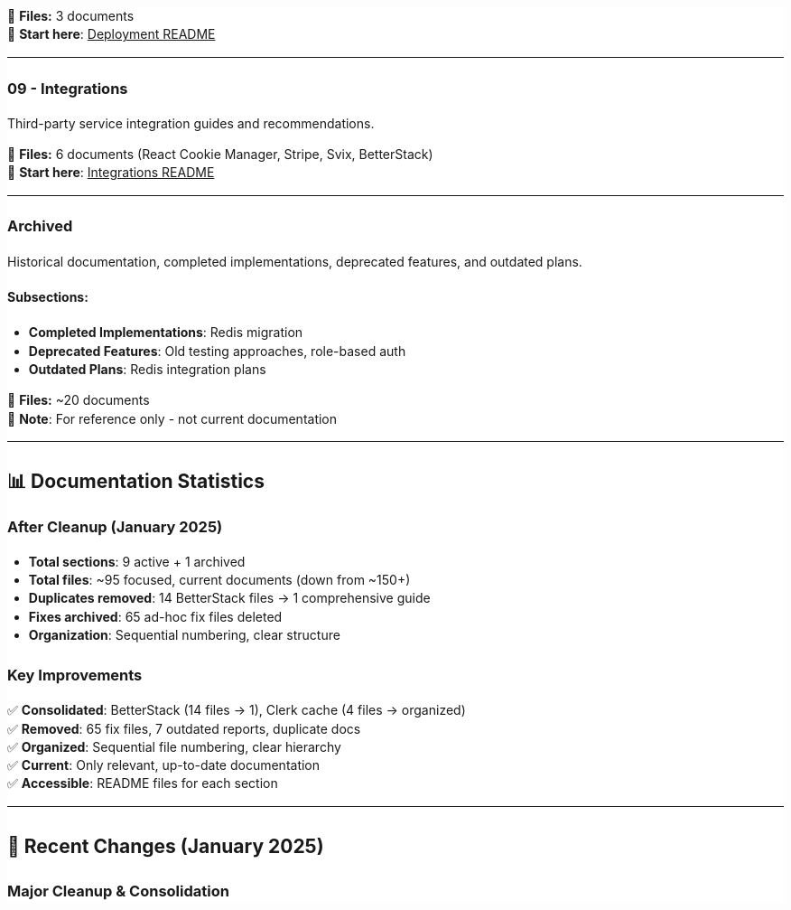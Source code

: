 📄 **Files:** 3 documents  
📖 **Start here**: [Deployment README](./08-deployment/README.md)

---

### 09 - Integrations

Third-party service integration guides and recommendations.

📄 **Files:** 6 documents (React Cookie Manager, Stripe, Svix, BetterStack)  
📖 **Start here**: [Integrations README](./09-integrations/README.md)

---

### Archived

Historical documentation, completed implementations, deprecated features, and outdated plans.

#### Subsections:

- **Completed Implementations**: Redis migration
- **Deprecated Features**: Old testing approaches, role-based auth
- **Outdated Plans**: Redis integration plans

📄 **Files:** ~20 documents  
📖 **Note**: For reference only - not current documentation

---

## 📊 Documentation Statistics

### After Cleanup (January 2025)

- **Total sections**: 9 active + 1 archived
- **Total files**: ~95 focused, current documents (down from ~150+)
- **Duplicates removed**: 14 BetterStack files → 1 comprehensive guide
- **Fixes archived**: 65 ad-hoc fix files deleted
- **Organization**: Sequential numbering, clear structure

### Key Improvements

✅ **Consolidated**: BetterStack (14 files → 1), Clerk cache (4 files → organized)  
✅ **Removed**: 65 fix files, 7 outdated reports, duplicate docs  
✅ **Organized**: Sequential file numbering, clear hierarchy  
✅ **Current**: Only relevant, up-to-date documentation  
✅ **Accessible**: README files for each section

---

## 🔄 Recent Changes (January 2025)

### Major Cleanup & Consolidation
